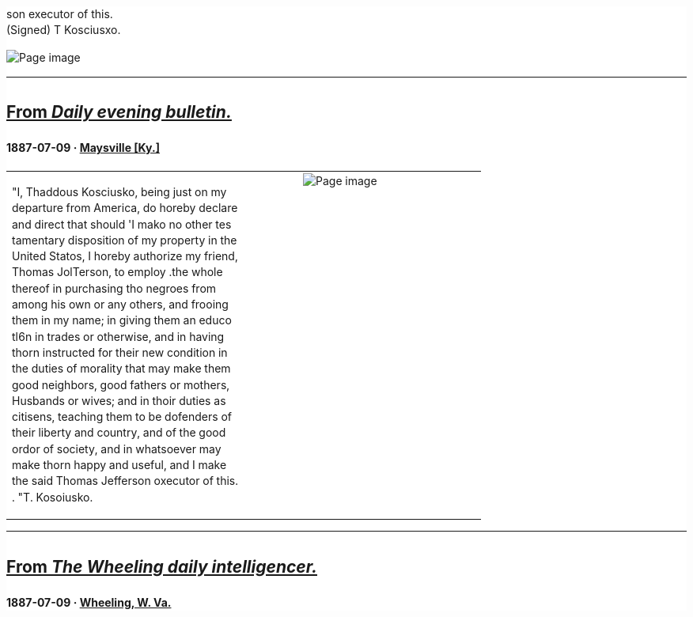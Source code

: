 son executor of this.  
(Signed) T Kosciusxo.
</td><td style="width: 50%; max-height: 75%; margin: auto; display: block;">
<img alt="Page image" src="https://tile.loc.gov/image-services/iiif/service:ndnp:pst:batch_pst_joepa_ver01:data:sn83032300:00237282346:1887070801:0603/pct:71.33398247322297,74.52006980802793,13.067185978578383,8.260616637579988/!600,600/0/default.jpg"/>
</td>
</tr></table>

---

## [From _Daily evening bulletin._](https://www.loc.gov/resource/sn87060189/1887-07-09/ed-1/?sp=1)

#### 1887-07-09 &middot; [Maysville [Ky.]](http://dbpedia.org/resource/Maysville%2C_Kentucky)

<table style="width: 100%;"><tr><td style="width: 50%">

  
&quot;I, Thaddous Kosciusko, being just on my  
departure from America, do horeby declare  
and direct that should &#x27;I mako no other tes­  
tamentary disposition of my property in the  
United Statos, I horeby authorize my friend,  
Thomas JolTerson, to employ .the whole  
thereof in purchasing tho negroes from  
among his own or any others, and frooing  
them in my name; in giving them an educo­  
tl6n in trades or otherwise, and in having  
thorn instructed for their new condition in  
the duties of morality that may make them  
good neighbors, good fathers or mothers,  
Husbands or wives; and in thoir duties as  
citisens, teaching them to be dofenders of  
their liberty and country, and of the good  
ordor of society, and in whatsoever may  
make thorn happy and useful, and I make  
the said Thomas Jefferson oxecutor of this.  
. &quot;T. Kosoiusko.
</td><td style="width: 50%; max-height: 75%; margin: auto; display: block;">
<img alt="Page image" src="https://tile.loc.gov/image-services/iiif/service:ndnp:kyu:batch_kyu_hairspray_ver01:data:sn87060189:00206533699:1887070901:0650/pct:24.43784471786169,70.43080005724917,15.973695375477302,10.60541004723057/!600,600/0/default.jpg"/>
</td>
</tr></table>

---

## [From _The Wheeling daily intelligencer._](https://www.loc.gov/resource/sn84026844/1887-07-09/ed-1/?sp=1)

#### 1887-07-09 &middot; [Wheeling, W. Va.](http://dbpedia.org/resource/Wheeling%2C_West_Virginia)
